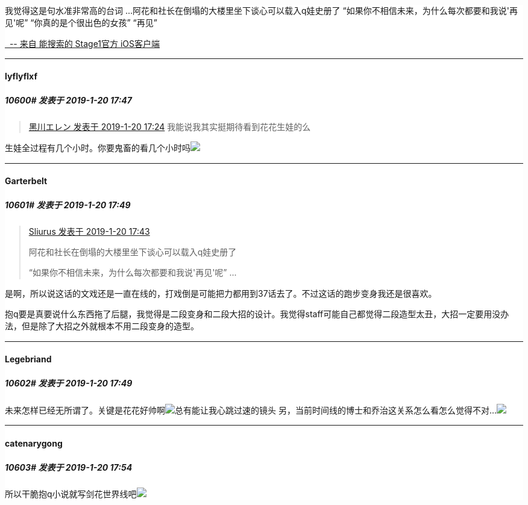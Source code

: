 
我觉得这是句水准非常高的台词 ...</blockquote>阿花和社长在倒塌的大楼里坐下谈心可以载入q娃史册了
“如果你不相信未来，为什么每次都要和我说'再见'呢”
“你真的是个很出色的女孩”
“再见”

[  -- 来自 能搜索的 Stage1官方 iOS客户端](https://itunes.apple.com/fi/app/saraba1st/id1221237470?mt=8)


-----

####  lyflyflxf  
##### 10600#       发表于 2019-1-20 17:47


<blockquote><a href="httphttps://bbs.saraba1st.com/2b/forum.php?mod=redirect&amp;goto=findpost&amp;pid=42334502&amp;ptid=1553961" target="_blank">黑川エレン 发表于 2019-1-20 17:24</a>
我能说我其实挺期待看到花花生娃的么</blockquote>
生娃全过程有几个小时。你要鬼畜的看几个小时吗<img src="https://static.saraba1st.com/image/smiley/face2017/053.png" referrerpolicy="no-referrer">


-----

####  Garterbelt  
##### 10601#       发表于 2019-1-20 17:49


<blockquote><a href="httphttps://bbs.saraba1st.com/2b/forum.php?mod=redirect&amp;goto=findpost&amp;pid=42334656&amp;ptid=1553961" target="_blank">Sliurus 发表于 2019-1-20 17:43</a>

阿花和社长在倒塌的大楼里坐下谈心可以载入q娃史册了

“如果你不相信未来，为什么每次都要和我说'再见'呢” ...</blockquote>
是啊，所以说这话的文戏还是一直在线的，打戏倒是可能把力都用到37话去了。不过这话的跑步变身我还是很喜欢。


抱q要是真要说什么东西拖了后腿，我觉得是二段变身和二段大招的设计。我觉得staff可能自己都觉得二段造型太丑，大招一定要用没办法，但是除了大招之外就根本不用二段变身的造型。


-----

####  Legebriand  
##### 10602#       发表于 2019-1-20 17:49


未来怎样已经无所谓了。关键是花花好帅啊<img src="https://static.saraba1st.com/image/smiley/face2017/069.png" referrerpolicy="no-referrer">总有能让我心跳过速的镜头
另，当前时间线的博士和乔治这关系怎么看怎么觉得不对...<img src="https://i.loli.net/2019/01/20/5c444443d6dcc.png" referrerpolicy="no-referrer">


-----

####  catenarygong  
##### 10603#       发表于 2019-1-20 17:54


所以干脆抱q小说就写剑花世界线吧<img src="https://static.saraba1st.com/image/smiley/face2017/049.png" referrerpolicy="no-referrer">
